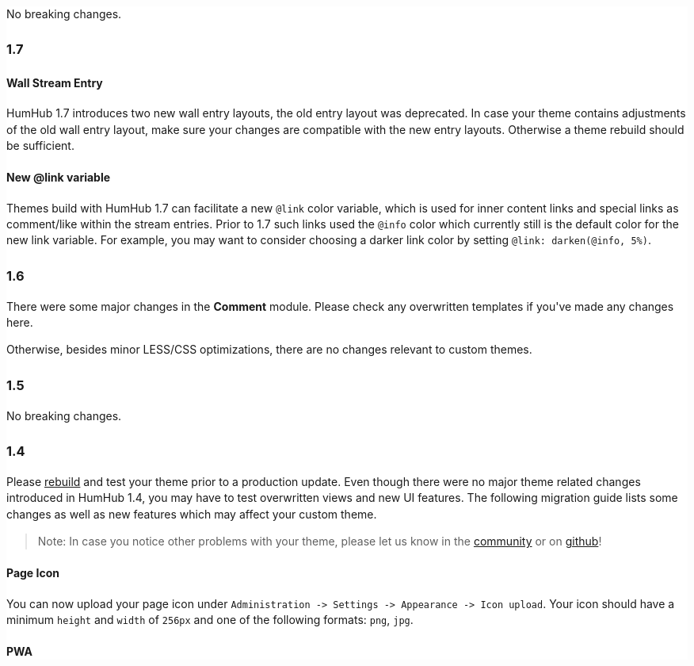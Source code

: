 No breaking changes.

### 1.7

#### Wall Stream Entry

HumHub 1.7 introduces two new wall entry layouts, the old entry layout was deprecated. In case your theme contains 
adjustments of the old wall entry layout, make sure your changes are compatible with the new entry layouts. 
Otherwise a theme rebuild should be sufficient.

#### New @link variable

Themes build with HumHub 1.7 can facilitate a new `@link` color variable, which is used for inner content links and
special links as comment/like within the stream entries. Prior to 1.7 such links used the `@info` color which
currently still is the default color for the new link variable. For example, you may want to consider choosing a 
darker link color by setting `@link: darken(@info, 5%)`.

### 1.6

There were some major changes in the **Comment** module. Please check any overwritten templates if you've made any changes here.

Otherwise, besides minor LESS/CSS optimizations, there are no changes relevant to custom themes. 

### 1.5

No breaking changes.

### 1.4

Please [rebuild](css.md#compile-css-package) and test your theme prior to a production update. 
Even though there were no major theme related changes introduced in HumHub 1.4, you may have to test overwritten views
and new UI features. The following migration guide lists some changes as well as new features which may affect your custom theme.

> Note: In case you notice other problems with your theme, please let us know in the [community](https://community.humhub.com/) 
> or on [github](https://github.com/humhub/humhub/blob/master/protected/humhub/assets/ProsemirrorEditorAsset.php)!

#### Page Icon

You can now upload your page icon under `Administration -> Settings -> Appearance -> Icon upload`. Your icon should have
a minimum `height` and `width` of `256px` and one of the following formats: `png`, `jpg`.

#### PWA
